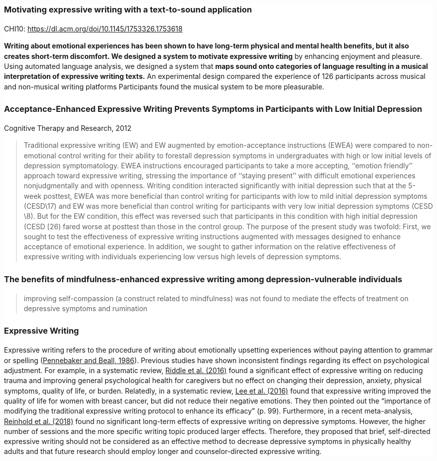 ### Motivating expressive writing with a text-to-sound application

CHI10: https://dl.acm.org/doi/10.1145/1753326.1753618

**Writing about emotional experiences has been shown to have long-term physical and mental health benefits, but it also creates short-term discomfort. We designed a system to motivate expressive writing** by enhancing enjoyment and pleasure. Using automated language analysis, we designed a system that **maps sound onto categories of language resulting in a musical interpretation of expressive writing texts.** An experimental design compared the experience of 126 participants across musical and non-musical writing platforms Participants found the musical system to be more pleasurable.

### Acceptance-Enhanced Expressive Writing Prevents Symptoms in Participants with Low Initial Depression

Cognitive Therapy and Research, 2012

> Traditional expressive writing (EW) and EW augmented by emotion-acceptance instructions (EWEA) were compared to non-emotional control writing for their ability to forestall depression symptoms in undergraduates with high or low initial levels of depression symptomatology. EWEA instructions encouraged participants to take a more accepting, ‘‘emotion friendly’’ approach toward expressive writing, stressing the importance of ‘‘staying present’’ with difficult emotional experiences nonjudgmentally and with openness. Writing condition interacted significantly with initial depression such that at the 5-week posttest, EWEA was more beneficial than control writing for participants with low to mild initial depression symptoms (CESD\17) and EW was more beneficial than control writing for participants with very low initial depression symptoms (CESD \8). But for the EW condition, this effect was reversed such that participants in this condition with high initial depression (CESD [26) fared worse at posttest than those in the control group.
> The purpose of the present study was twofold: First, we sought to test the effectiveness of expressive writing instructions augmented with messages designed to enhance acceptance of emotional experience. In addition, we sought to gather information on the relative effectiveness of expressive writing with individuals experiencing low versus high levels of depression symptoms.

### The benefits of mindfulness-enhanced expressive writing among depression-vulnerable individuals

> improving self-compassion (a construct related to mindfulness) was not found to mediate the effects of treatment on depressive symptoms and rumination

### Expressive Writing

Expressive writing refers to the procedure of writing about emotionally upsetting experiences without paying attention to grammar or spelling ([Pennebaker and Beall, 1986](https://www.ncbi.nlm.nih.gov/pmc/articles/PMC7237754/#B29)). Previous studies have shown inconsistent findings regarding its effect on psychological adjustment. For example, in a systematic review, [Riddle et al. (2016)](https://www.ncbi.nlm.nih.gov/pmc/articles/PMC7237754/#B33) found a significant effect of expressive writing on reducing trauma and improving general psychological health for caregivers but no effect on changing their depression, anxiety, physical symptoms, quality of life, or burden. Relatedly, in a systematic review, [Lee et al. (2016)](https://www.ncbi.nlm.nih.gov/pmc/articles/PMC7237754/#B19) found that expressive writing improved the quality of life for women with breast cancer, but did not reduce their negative emotions. They then pointed out the “importance of modifying the traditional expressive writing protocol to enhance its efficacy” (p. 99). Furthermore, in a recent meta-analysis, [Reinhold et al. (2018)](https://www.ncbi.nlm.nih.gov/pmc/articles/PMC7237754/#B32) found no significant long-term effects of expressive writing on depressive symptoms. However, the higher number of sessions and the more specific writing topic produced larger effects. Therefore, they proposed that brief, self-directed expressive writing should not be considered as an effective method to decrease depressive symptoms in physically healthy adults and that future research should employ longer and counselor-directed expressive writing.
